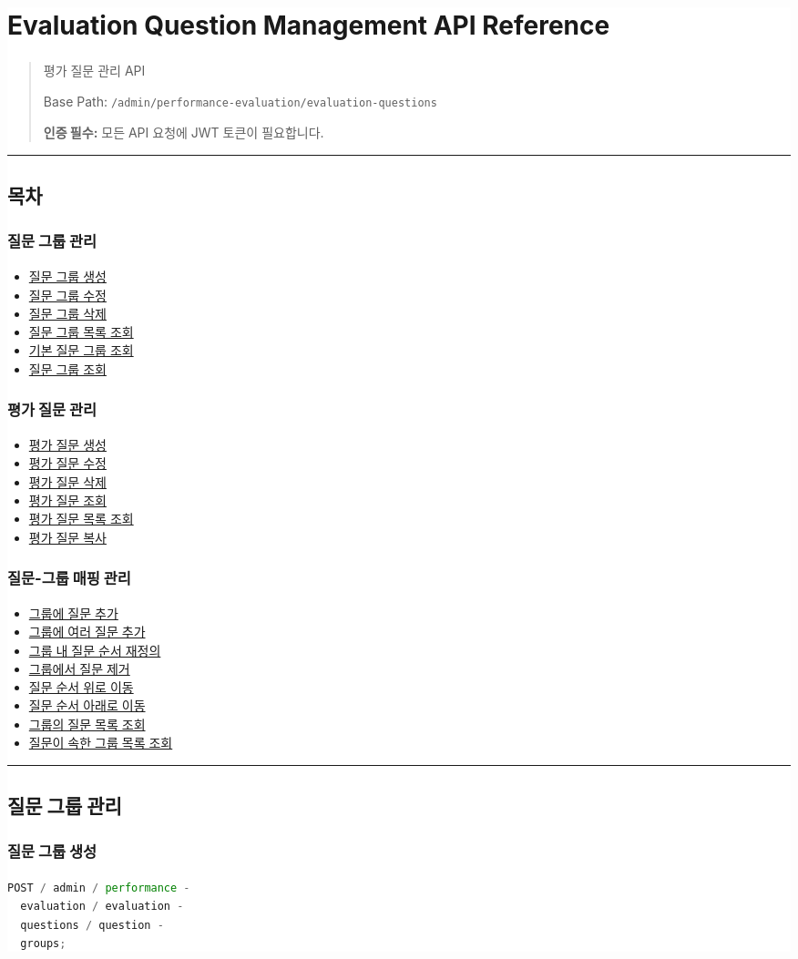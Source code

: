 # Evaluation Question Management API Reference

> 평가 질문 관리 API
>
> Base Path: `/admin/performance-evaluation/evaluation-questions`
>
> **인증 필수:** 모든 API 요청에 JWT 토큰이 필요합니다.

---

## 목차

### 질문 그룹 관리

- [질문 그룹 생성](#질문-그룹-생성)
- [질문 그룹 수정](#질문-그룹-수정)
- [질문 그룹 삭제](#질문-그룹-삭제)
- [질문 그룹 목록 조회](#질문-그룹-목록-조회)
- [기본 질문 그룹 조회](#기본-질문-그룹-조회)
- [질문 그룹 조회](#질문-그룹-조회)

### 평가 질문 관리

- [평가 질문 생성](#평가-질문-생성)
- [평가 질문 수정](#평가-질문-수정)
- [평가 질문 삭제](#평가-질문-삭제)
- [평가 질문 조회](#평가-질문-조회)
- [평가 질문 목록 조회](#평가-질문-목록-조회)
- [평가 질문 복사](#평가-질문-복사)

### 질문-그룹 매핑 관리

- [그룹에 질문 추가](#그룹에-질문-추가)
- [그룹에 여러 질문 추가](#그룹에-여러-질문-추가)
- [그룹 내 질문 순서 재정의](#그룹-내-질문-순서-재정의)
- [그룹에서 질문 제거](#그룹에서-질문-제거)
- [질문 순서 위로 이동](#질문-순서-위로-이동)
- [질문 순서 아래로 이동](#질문-순서-아래로-이동)
- [그룹의 질문 목록 조회](#그룹의-질문-목록-조회)
- [질문이 속한 그룹 목록 조회](#질문이-속한-그룹-목록-조회)

---

## 질문 그룹 관리

### 질문 그룹 생성

```typescript
POST / admin / performance -
  evaluation / evaluation -
  questions / question -
  groups;
```

